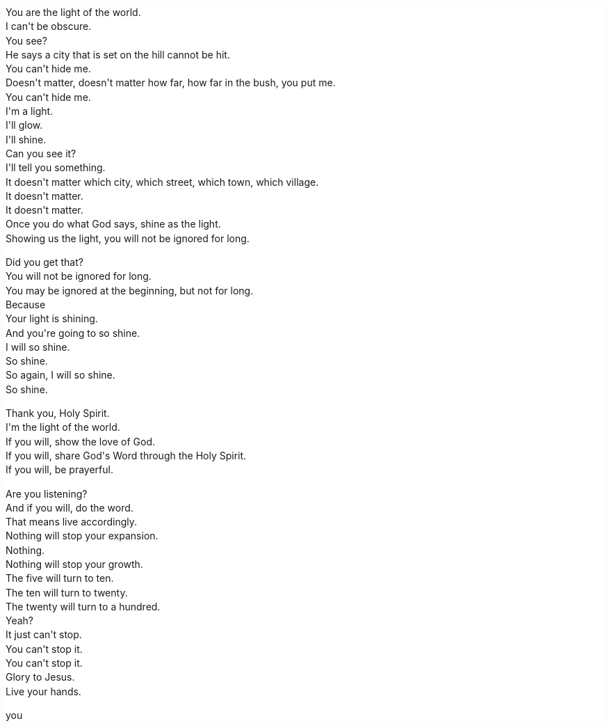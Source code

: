 You are the light of the world.  
 I can't be obscure.  
You see?  
He says a city that is set on the hill cannot be hit.  
You can't hide me.  
Doesn't matter, doesn't matter how far, how far in the bush, you put me.  
You can't hide me.  
I'm a light.  
I'll glow.  
 I'll shine.  
Can you see it?  
I'll tell you something.  
It doesn't matter which city, which street, which town, which village.  
It doesn't matter.  
It doesn't matter.  
Once you do what God says, shine as the light.  
 Showing us the light, you will not be ignored for long.  


  
Did you get that?  
You will not be ignored for long.  
You may be ignored at the beginning, but not for long.  
Because  
 Your light is shining.  
And you're going to so shine.  
I will so shine.  
So shine.  
So again, I will so shine.  
So shine.  


  
 Thank you, Holy Spirit.  
I'm the light of the world.  
If you will, show the love of God.  
If you will, share God's Word through the Holy Spirit.  
If you will, be prayerful.  


  
 Are you listening?  
And if you will, do the word.  
That means live accordingly.  
Nothing will stop your expansion.  
Nothing.  
Nothing will stop your growth.  
The five will turn to ten.  
The ten will turn to twenty.  
The twenty will turn to a hundred.  
Yeah?  
 It just can't stop.  
You can't stop it.  
You can't stop it.  
Glory to Jesus.  
Live your hands.  


  
 you